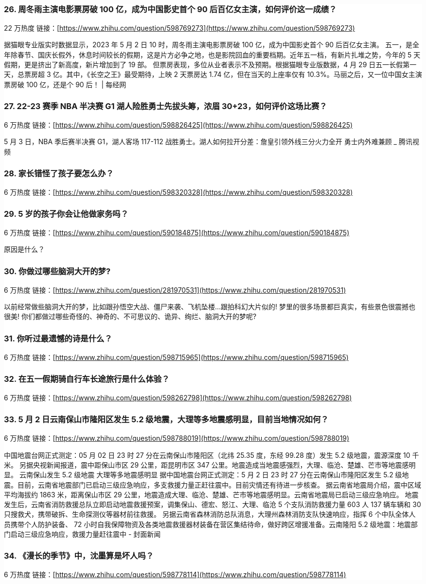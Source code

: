 

### 26. 周冬雨主演电影票房破 100 亿，成为中国影史首个 90 后百亿女主演，如何评价这一成绩？
22 万热度 链接：[https://www.zhihu.com/question/598769273](https://www.zhihu.com/question/598769273)

据猫眼专业版实时数据显示，2023 年 5 月 2 日 10 时，周冬雨主演电影票房破 100 亿，成为中国影史首个 90 后百亿女主演。 五一，是全年除春节、国庆长假外，休息时间较长的假期，这是片方必争之地，也是影院回血的重要档期。近年五一档，有新片扎堆之势，今年的 5 天假期，更是挤出了新高度，新片增加到了 19 部。 但票房表现，多位从业者表示不及预期。根据猫眼专业版数据，4 月 29 日五一长假第一天，总票房超 3 亿。其中，《长空之王》最受期待，上映 2 天票房达 1.74 亿，但在当天的上座率仅有 10.3%。马丽之后，又一位中国女主演票房破 100 亿，还是个 90 后！ | 每经网

### 27. 22-23 赛季 NBA 半决赛 G1 湖人险胜勇士先拔头筹，浓眉 30+23，如何评价这场比赛？
6 万热度 链接：[https://www.zhihu.com/question/598826425](https://www.zhihu.com/question/598826425)

5 月 3 日，NBA 季后赛半决赛 G1，湖人客场 117-112 战胜勇士。湖人如何拉开分差：詹皇引领外线三分火力全开 勇士内外难兼顾 _ 腾讯视频

### 28. 家长错怪了孩子要怎么办？
6 万热度 链接：[https://www.zhihu.com/question/598320328](https://www.zhihu.com/question/598320328)



### 29. 5 岁的孩子你会让他做家务吗？
6 万热度 链接：[https://www.zhihu.com/question/590184875](https://www.zhihu.com/question/590184875)

原因是什么？

### 30. 你做过哪些脑洞大开的梦?
6 万热度 链接：[https://www.zhihu.com/question/281970531](https://www.zhihu.com/question/281970531)

以前经常做些脑洞大开的梦，比如跟孙悟空大战、僵尸来袭、飞机坠楼…跟拍科幻大片似的! 梦里的很多场景都巨真实，有些景色很震撼也很美! 你们都做过哪些奇怪的、神奇的、不可思议的、诡异、绚烂、脑洞大开的梦呢?

### 31. 你听过最遗憾的诗是什么？
6 万热度 链接：[https://www.zhihu.com/question/598715965](https://www.zhihu.com/question/598715965)



### 32. 在五一假期骑自行车长途旅行是什么体验？
6 万热度 链接：[https://www.zhihu.com/question/598262798](https://www.zhihu.com/question/598262798)



### 33. 5 月 2 日云南保山市隆阳区发生 5.2 级地震，大理等多地震感明显，目前当地情况如何？
6 万热度 链接：[https://www.zhihu.com/question/598788019](https://www.zhihu.com/question/598788019)

中国地震台网正式测定：05 月 02 日 23 时 27 分在云南保山市隆阳区（北纬 25.35 度，东经 99.28 度）发生 5.2 级地震，震源深度 10 千米。 另据央视新闻报道，震中距保山市区 29 公里，距昆明市区 347 公里。地震造成当地震感强烈，大理、临沧、楚雄、芒市等地震感明显。 云南保山发生 5.2 级地震 大理等多地震感明显 据中国地震台网正式测定：5 月 2 日 23 时 27 分在云南保山市隆阳区发生 5.2 级地震。目前，云南省地震部门已启动三级应急响应，多支救援力量正赶往震中。目前灾情还有待进一步核查。 据云南省地震局介绍，震中区域平均海拔约 1863 米，距离保山市区 29 公里，地震造成大理、临沧、楚雄、芒市等地震感明显。云南省地震局已启动三级应急响应。 地震发生后，云南省消防救援总队立即启动地震救援预案，调集保山、德宏、怒江、大理、临沧 5 个支队消防救援力量 603 人 137 辆车辆和 30 只搜救犬，携带破拆、生命探测仪等器材前往救援。 另据云南省森林消防总队消息，大理州森林消防支队快速响应，指挥 6 个中队全体人员携带个人防护装备、 72 小时自我保障物资及各类地震救援器材装备在营区集结待命，做好跨区增援准备。云南隆阳 5.2 级地震：地震部门启动三级应急响应，救援力量赶往震中 - 封面新闻

### 34. 《漫长的季节》中，沈墨算是坏人吗？
6 万热度 链接：[https://www.zhihu.com/question/598778114](https://www.zhihu.com/question/598778114)

